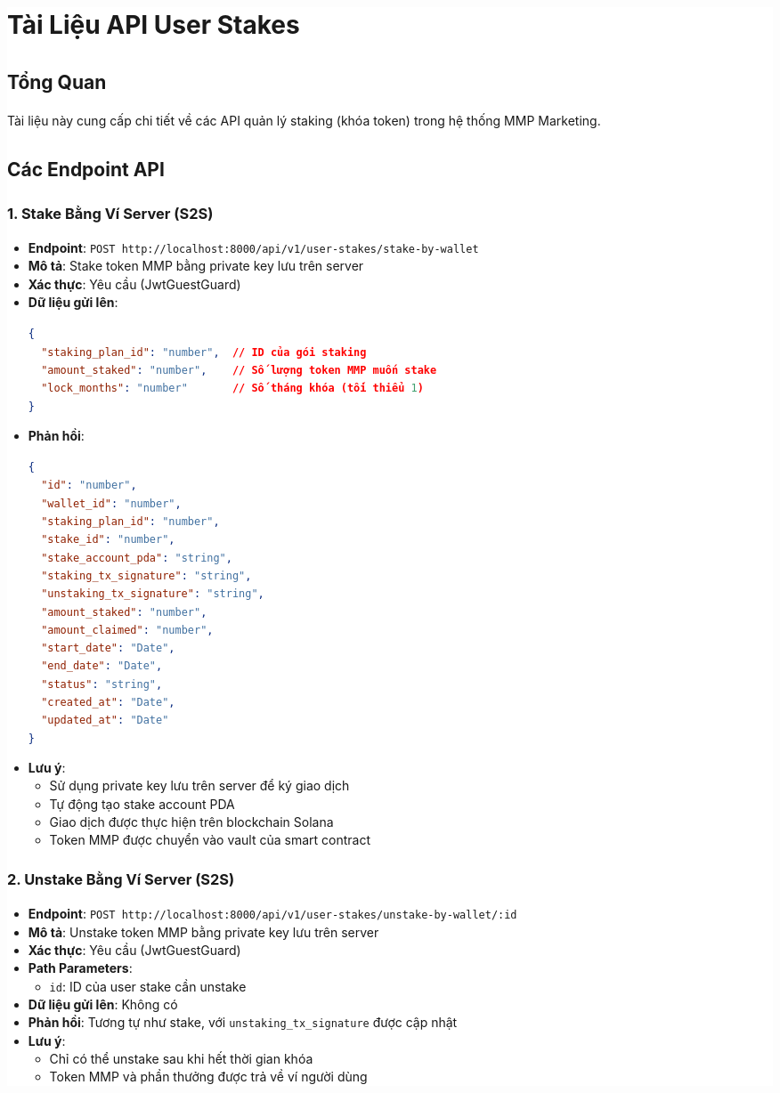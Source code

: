# Tài Liệu API User Stakes

## Tổng Quan
Tài liệu này cung cấp chi tiết về các API quản lý staking (khóa token) trong hệ thống MMP Marketing.

## Các Endpoint API

### 1. Stake Bằng Ví Server (S2S)
- **Endpoint**: `POST http://localhost:8000/api/v1/user-stakes/stake-by-wallet`
- **Mô tả**: Stake token MMP bằng private key lưu trên server
- **Xác thực**: Yêu cầu (JwtGuestGuard)
- **Dữ liệu gửi lên**:
  ```json
  {
    "staking_plan_id": "number",  // ID của gói staking
    "amount_staked": "number",    // Số lượng token MMP muốn stake
    "lock_months": "number"       // Số tháng khóa (tối thiểu 1)
  }
  ```
- **Phản hồi**:
  ```json
  {
    "id": "number",
    "wallet_id": "number",
    "staking_plan_id": "number",
    "stake_id": "number",
    "stake_account_pda": "string",
    "staking_tx_signature": "string",
    "unstaking_tx_signature": "string",
    "amount_staked": "number",
    "amount_claimed": "number",
    "start_date": "Date",
    "end_date": "Date",
    "status": "string",
    "created_at": "Date",
    "updated_at": "Date"
  }
  ```
- **Lưu ý**: 
  - Sử dụng private key lưu trên server để ký giao dịch
  - Tự động tạo stake account PDA
  - Giao dịch được thực hiện trên blockchain Solana
  - Token MMP được chuyển vào vault của smart contract

### 2. Unstake Bằng Ví Server (S2S)
- **Endpoint**: `POST http://localhost:8000/api/v1/user-stakes/unstake-by-wallet/:id`
- **Mô tả**: Unstake token MMP bằng private key lưu trên server
- **Xác thực**: Yêu cầu (JwtGuestGuard)
- **Path Parameters**:
  - `id`: ID của user stake cần unstake
- **Dữ liệu gửi lên**: Không có
- **Phản hồi**: Tương tự như stake, với `unstaking_tx_signature` được cập nhật
- **Lưu ý**: 
  - Chỉ có thể unstake sau khi hết thời gian khóa
  - Token MMP và phần thưởng được trả về ví người dùng
